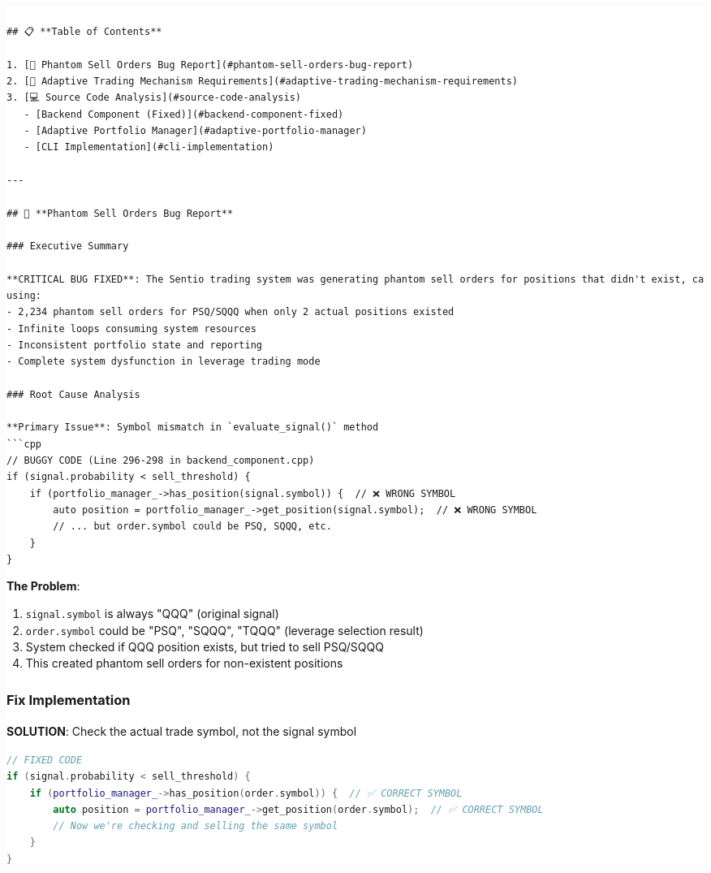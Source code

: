 ```

## 📋 **Table of Contents**

1. [🐛 Phantom Sell Orders Bug Report](#phantom-sell-orders-bug-report)
2. [🤖 Adaptive Trading Mechanism Requirements](#adaptive-trading-mechanism-requirements)
3. [💻 Source Code Analysis](#source-code-analysis)
   - [Backend Component (Fixed)](#backend-component-fixed)
   - [Adaptive Portfolio Manager](#adaptive-portfolio-manager)
   - [CLI Implementation](#cli-implementation)

---

## 🐛 **Phantom Sell Orders Bug Report**

### Executive Summary

**CRITICAL BUG FIXED**: The Sentio trading system was generating phantom sell orders for positions that didn't exist, causing:
- 2,234 phantom sell orders for PSQ/SQQQ when only 2 actual positions existed
- Infinite loops consuming system resources
- Inconsistent portfolio state and reporting
- Complete system dysfunction in leverage trading mode

### Root Cause Analysis

**Primary Issue**: Symbol mismatch in `evaluate_signal()` method
```cpp
// BUGGY CODE (Line 296-298 in backend_component.cpp)
if (signal.probability < sell_threshold) {
    if (portfolio_manager_->has_position(signal.symbol)) {  // ❌ WRONG SYMBOL
        auto position = portfolio_manager_->get_position(signal.symbol);  // ❌ WRONG SYMBOL
        // ... but order.symbol could be PSQ, SQQQ, etc.
    }
}
```

**The Problem**:
1. `signal.symbol` is always "QQQ" (original signal)
2. `order.symbol` could be "PSQ", "SQQQ", "TQQQ" (leverage selection result)
3. System checked if QQQ position exists, but tried to sell PSQ/SQQQ
4. This created phantom sell orders for non-existent positions

### Fix Implementation

**SOLUTION**: Check the actual trade symbol, not the signal symbol
```cpp
// FIXED CODE
if (signal.probability < sell_threshold) {
    if (portfolio_manager_->has_position(order.symbol)) {  // ✅ CORRECT SYMBOL
        auto position = portfolio_manager_->get_position(order.symbol);  // ✅ CORRECT SYMBOL
        // Now we're checking and selling the same symbol
    }
}
```
